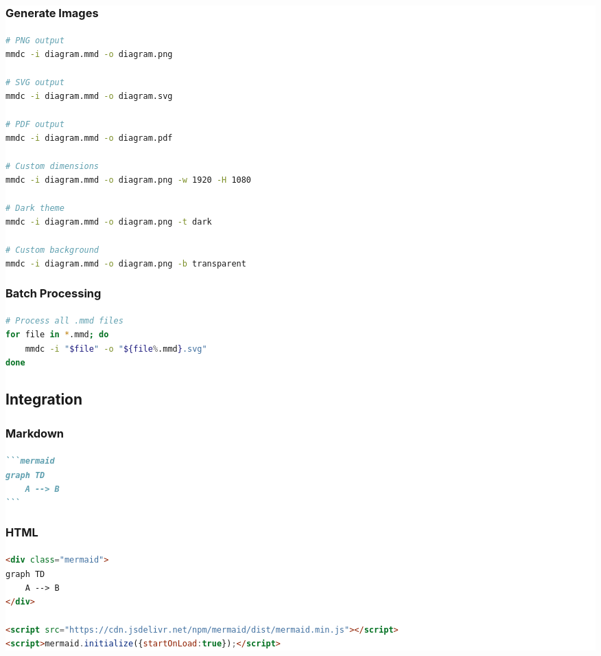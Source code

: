 ### Generate Images

```bash
# PNG output
mmdc -i diagram.mmd -o diagram.png

# SVG output
mmdc -i diagram.mmd -o diagram.svg

# PDF output
mmdc -i diagram.mmd -o diagram.pdf

# Custom dimensions
mmdc -i diagram.mmd -o diagram.png -w 1920 -H 1080

# Dark theme
mmdc -i diagram.mmd -o diagram.png -t dark

# Custom background
mmdc -i diagram.mmd -o diagram.png -b transparent
```

### Batch Processing

```bash
# Process all .mmd files
for file in *.mmd; do
    mmdc -i "$file" -o "${file%.mmd}.svg"
done
```

## Integration

### Markdown

````markdown
```mermaid
graph TD
    A --> B
```
````

### HTML

```html
<div class="mermaid">
graph TD
    A --> B
</div>

<script src="https://cdn.jsdelivr.net/npm/mermaid/dist/mermaid.min.js"></script>
<script>mermaid.initialize({startOnLoad:true});</script>
```
